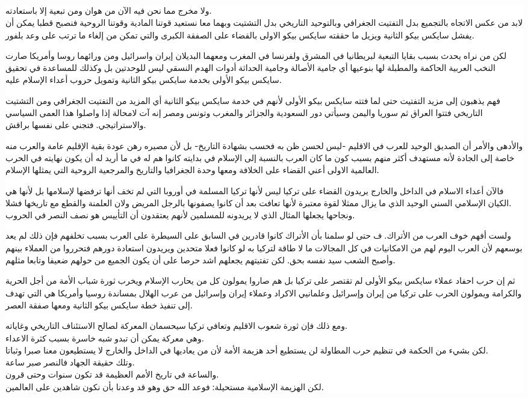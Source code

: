 ولا مخرج مما نحن فيه الآن من هوان ومن تبعية إلا باستعادته.  
لابد من عكس الاتجاه بالتجميع بدل التفتيت الجغرافي وبالتوحيد التاريخي بدل التشتيت وبهما معا نستعيد قوتنا المادية وقوتنا الروحية فنصبح قطبا يمكن أن يفشل سايكس بيكو الثانية ويزيل ما حققته سايكس بيكو الاولى بالقضاء على الصفقة الكبرى والتي تمكن من إلغاء ما ترتب على وعد بلفور.

لكن من نراه يحدث بسبب بقايا التبعية لبريطانيا في المشرق ولفرنسا في المغرب ومعهما البديلان إيران واسرائيل ومن ورائهما روسا وأمريكا صارت النخب العربية الحاكمة والمطبلة لها بنوعيها أي جامية الأصالة وجامية الحداثة أدوات الهدم النسقي ليس للوحدتين بل وكذلك للمساعدة في تحقيق سايكس بيكو الأولى بخدمة سايكس بيكو الثانية وتمويل حروب أعداء الإسلام عليه.

فهم يذهبون إلى مزيد التفتيت حتى لما فتته سايكس بيكو الأولى لأنهم في خدمة سايكس بيكو الثانية أي المزيد من التفتيت الجغرافي ومن التشتيت التاريخي فتتوا العراق ثم سوريا واليمن وسيأتي دور السعودية والجزائر والمغرب وتونس ومصر إنه آت لامحالة إذا واصلوا هذا العمى السياسي والاستراتيجي. فتجني على نفسها براقش.

والأدهى والأمر أن الصديق الوحيد للعرب في الاقليم -ليس لحسن ظن به فحسب بشهادة التاريخ- بل لأن مصيره رهن عودة بقية الإقليم عامة والعرب منه خاصة إلى الجادة لأنه مستهدف أكثر منهم بسبب كون ما كان العرب بالنسبة إلى الإسلام في بدايته كانوا هم له في ما أريد له أن يكون نهايته في الحرب العالمية الاولى أعني القضاء على الخلافة ومعها وحدة الجغرافيا والتاريخ والمرجعية الروحية التي يمثلها الإسلام.

فالآن أعداء الاسلام في الداخل والخارج يريدون القضاء على تركيا ليس لأنها تركيا المسلمة في أوروبا التي لم تخف أنها ترفضها لإسلامها بل لأنها هي الكيان الإسلامي السني الوحيد الذي ما يزال ممثلا لقوة معتبرة لأنها تعافت بعد أن كانوا يصفونها بالرجل المريض ولان العلمنة والقطع مع تاريخها فشلا.  
ونجاحها يجعلها المثال الذي لا يريدونه للمسلمين لأنهم يعتقدون أن التأييس هو نصف النصر في الحروب.

ولست أفهم خوف العرب من الأتراك. ف حتى لو سلمنا بأن الأتراك كانوا قادرين في السابق على السيطرة على العرب بسبب تخلفهم فإن ذلك لم يعد بوسعهم لأن العرب اليوم لهم من الامكانيات في كل المجالات ما لا طاقة لتركيا به لو كانوا فعلا متحدين ويريدون استعادة دورهم فتحرروا من العملاء بينهم وأصبح الشعب سيد نفسه بحق. لكن تفتيتهم يجعلهم اشد حرصا على أن يكون الجميع من حولهم ضعيفا وتابعا مثلهم.

ثم إن حرب احفاد عملاء سايكس بيكو الأولى لم تقتصر على تركيا بل هم صاروا يمولون كل من يحارب الإسلام ويخرب ثورة شباب الأمة من أجل الحرية والكرامة ويمولون الحرب على تركيا من إيران وإسرائيل وعلمانيي الاكراد وعملاء إيران وإسرائيل من عرب الهلال بمساندة روسيا وأمريكا هي التي تهدف إلى تنفيذ خطة سايكس بيكو الثانية ومعها صفقة العصر.

ومع ذلك فإن ثورة شعوب الاقليم وتعافي تركيا سيحسمان المعركة لصالح الاستئناف التاريخي وغاياته.  
وهي معركة يمكن أن تبدو شبه خاسرة بسبب كثرة الاعداء.  
لكن بشيء من الحكمة في تنظيم حرب المطاولة لن يستطيع أحد هزيمة الأمة لأن من يعاديها في الداخل والخارج لا يستطيعون معنا صبرا وثباتا.  
وتلك حقيقة الجهاد فالنصر صبر ساعة.  
والساعة في تاريخ الأمم العظيمة قد تكون سنوات وحتى قرون.  
لكن الهزيمة الإسلامية مستحيلة: فوعد الله حق وهو قد وعدنا بأن نكون شاهدين على العالمين.

###

